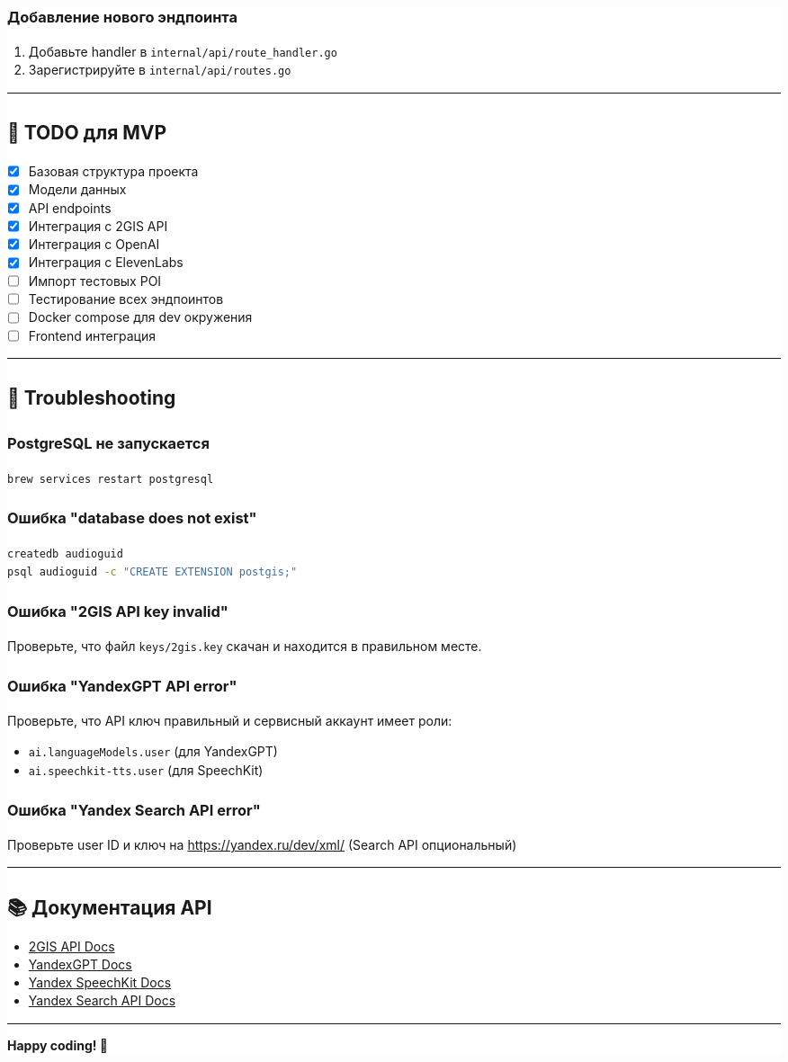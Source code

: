 ### Добавление нового эндпоинта

1. Добавьте handler в `internal/api/route_handler.go`
2. Зарегистрируйте в `internal/api/routes.go`

---

## 📝 TODO для MVP

- [x] Базовая структура проекта
- [x] Модели данных
- [x] API endpoints
- [x] Интеграция с 2GIS API
- [x] Интеграция с OpenAI
- [x] Интеграция с ElevenLabs
- [ ] Импорт тестовых POI
- [ ] Тестирование всех эндпоинтов
- [ ] Docker compose для dev окружения
- [ ] Frontend интеграция

---

## 🐛 Troubleshooting

### PostgreSQL не запускается
```bash
brew services restart postgresql
```

### Ошибка "database does not exist"
```bash
createdb audioguid
psql audioguid -c "CREATE EXTENSION postgis;"
```

### Ошибка "2GIS API key invalid"
Проверьте, что файл `keys/2gis.key` скачан и находится в правильном месте.

### Ошибка "YandexGPT API error"
Проверьте, что API ключ правильный и сервисный аккаунт имеет роли:
- `ai.languageModels.user` (для YandexGPT)
- `ai.speechkit-tts.user` (для SpeechKit)

### Ошибка "Yandex Search API error"
Проверьте user ID и ключ на https://yandex.ru/dev/xml/ (Search API опциональный)

---

## 📚 Документация API

- [2GIS API Docs](https://docs.2gis.com/ru)
- [YandexGPT Docs](https://cloud.yandex.ru/docs/yandexgpt/)
- [Yandex SpeechKit Docs](https://cloud.yandex.ru/docs/speechkit/)
- [Yandex Search API Docs](https://yandex.ru/dev/xml/doc/)

---

**Happy coding! 🚀**

